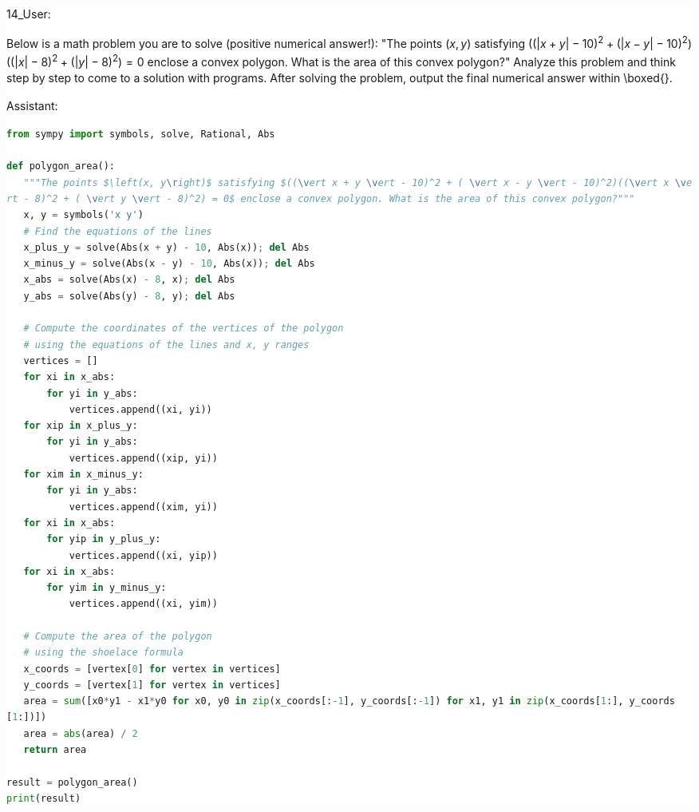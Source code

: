 14_User:

Below is a math problem you are to solve (positive numerical answer!):
"The points $\left(x, y\right)$ satisfying $((\vert x + y \vert - 10)^2 + ( \vert x - y \vert - 10)^2)((\vert x \vert - 8)^2 + ( \vert y \vert - 8)^2) = 0$ enclose a convex polygon. What is the area of this convex polygon?"
Analyze this problem and think step by step to come to a solution with programs. After solving the problem, output the final numerical answer within \boxed{}.

Assistant:

 ```python
from sympy import symbols, solve, Rational, Abs

def polygon_area():
    """The points $\left(x, y\right)$ satisfying $((\vert x + y \vert - 10)^2 + ( \vert x - y \vert - 10)^2)((\vert x \vert - 8)^2 + ( \vert y \vert - 8)^2) = 0$ enclose a convex polygon. What is the area of this convex polygon?"""
    x, y = symbols('x y')
    # Find the equations of the lines
    x_plus_y = solve(Abs(x + y) - 10, Abs(x)); del Abs
    x_minus_y = solve(Abs(x - y) - 10, Abs(x)); del Abs
    x_abs = solve(Abs(x) - 8, x); del Abs
    y_abs = solve(Abs(y) - 8, y); del Abs

    # Compute the coordinates of the vertices of the polygon
    # using the equations of the lines and x, y ranges
    vertices = []
    for xi in x_abs:
        for yi in y_abs:
            vertices.append((xi, yi))
    for xip in x_plus_y:
        for yi in y_abs:
            vertices.append((xip, yi))
    for xim in x_minus_y:
        for yi in y_abs:
            vertices.append((xim, yi))
    for xi in x_abs:
        for yip in y_plus_y:
            vertices.append((xi, yip))
    for xi in x_abs:
        for yim in y_minus_y:
            vertices.append((xi, yim))

    # Compute the area of the polygon
    # using the shoelace formula
    x_coords = [vertex[0] for vertex in vertices]
    y_coords = [vertex[1] for vertex in vertices]
    area = sum([x0*y1 - x1*y0 for x0, y0 in zip(x_coords[:-1], y_coords[:-1]) for x1, y1 in zip(x_coords[1:], y_coords[1:])])
    area = abs(area) / 2
    return area

result = polygon_area()
print(result)
```
